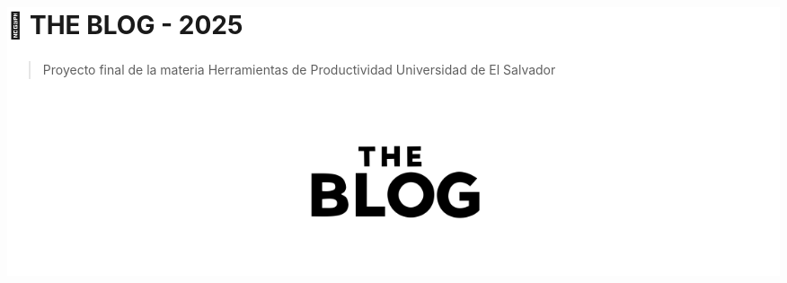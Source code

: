 # 📝 THE BLOG - 2025

> Proyecto final de la materia Herramientas de Productividad
> Universidad de El Salvador

<div align="center">
  <img src="resources/theBlog.svg" alt="THE BLOG Logo" width="200">
</div>
